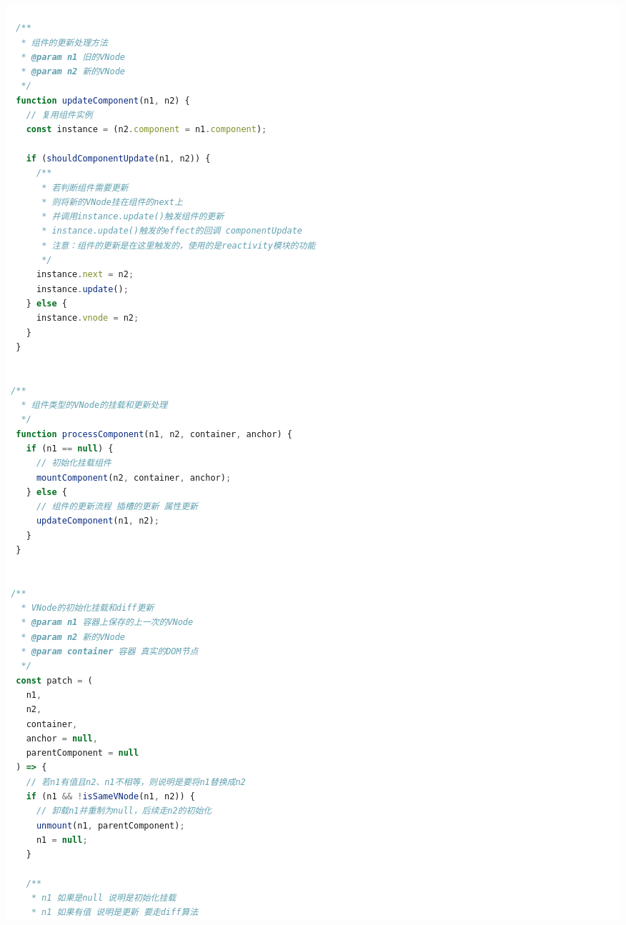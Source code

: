 ```typescript

  /**
   * 组件的更新处理方法
   * @param n1 旧的VNode
   * @param n2 新的VNode
   */
  function updateComponent(n1, n2) {
    // 复用组件实例
    const instance = (n2.component = n1.component);

    if (shouldComponentUpdate(n1, n2)) {
      /**
       * 若判断组件需要更新
       * 则将新的VNode挂在组件的next上
       * 并调用instance.update()触发组件的更新
       * instance.update()触发的effect的回调 componentUpdate
       * 注意：组件的更新是在这里触发的，使用的是reactivity模块的功能
       */
      instance.next = n2;
      instance.update();
    } else {
      instance.vnode = n2;
    }
  }

  
 /**
   * 组件类型的VNode的挂载和更新处理
   */
  function processComponent(n1, n2, container, anchor) {
    if (n1 == null) {
      // 初始化挂载组件
      mountComponent(n2, container, anchor);
    } else {
      // 组件的更新流程 插槽的更新 属性更新
      updateComponent(n1, n2);
    }
  }
  
  
 /**
   * VNode的初始化挂载和diff更新
   * @param n1 容器上保存的上一次的VNode
   * @param n2 新的VNode
   * @param container 容器 真实的DOM节点
   */
  const patch = (
    n1,
    n2,
    container,
    anchor = null,
    parentComponent = null
  ) => {
    // 若n1有值且n2、n1不相等，则说明是要将n1替换成n2
    if (n1 && !isSameVNode(n1, n2)) {
      // 卸载n1并重制为null，后续走n2的初始化
      unmount(n1, parentComponent);
      n1 = null;
    }

    /**
     * n1 如果是null 说明是初始化挂载
     * n1 如果有值 说明是更新 要走diff算法
```